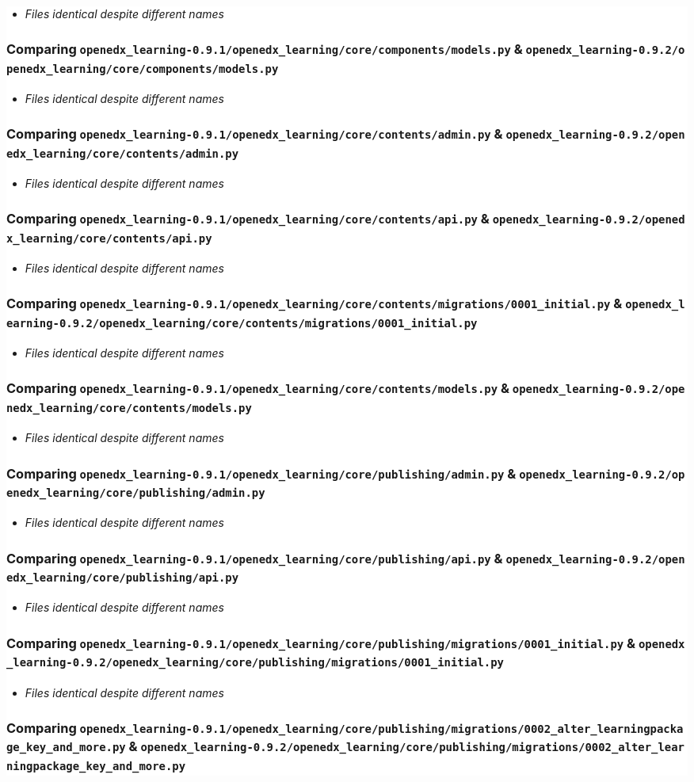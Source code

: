  * *Files identical despite different names*

### Comparing `openedx_learning-0.9.1/openedx_learning/core/components/models.py` & `openedx_learning-0.9.2/openedx_learning/core/components/models.py`

 * *Files identical despite different names*

### Comparing `openedx_learning-0.9.1/openedx_learning/core/contents/admin.py` & `openedx_learning-0.9.2/openedx_learning/core/contents/admin.py`

 * *Files identical despite different names*

### Comparing `openedx_learning-0.9.1/openedx_learning/core/contents/api.py` & `openedx_learning-0.9.2/openedx_learning/core/contents/api.py`

 * *Files identical despite different names*

### Comparing `openedx_learning-0.9.1/openedx_learning/core/contents/migrations/0001_initial.py` & `openedx_learning-0.9.2/openedx_learning/core/contents/migrations/0001_initial.py`

 * *Files identical despite different names*

### Comparing `openedx_learning-0.9.1/openedx_learning/core/contents/models.py` & `openedx_learning-0.9.2/openedx_learning/core/contents/models.py`

 * *Files identical despite different names*

### Comparing `openedx_learning-0.9.1/openedx_learning/core/publishing/admin.py` & `openedx_learning-0.9.2/openedx_learning/core/publishing/admin.py`

 * *Files identical despite different names*

### Comparing `openedx_learning-0.9.1/openedx_learning/core/publishing/api.py` & `openedx_learning-0.9.2/openedx_learning/core/publishing/api.py`

 * *Files identical despite different names*

### Comparing `openedx_learning-0.9.1/openedx_learning/core/publishing/migrations/0001_initial.py` & `openedx_learning-0.9.2/openedx_learning/core/publishing/migrations/0001_initial.py`

 * *Files identical despite different names*

### Comparing `openedx_learning-0.9.1/openedx_learning/core/publishing/migrations/0002_alter_learningpackage_key_and_more.py` & `openedx_learning-0.9.2/openedx_learning/core/publishing/migrations/0002_alter_learningpackage_key_and_more.py`
